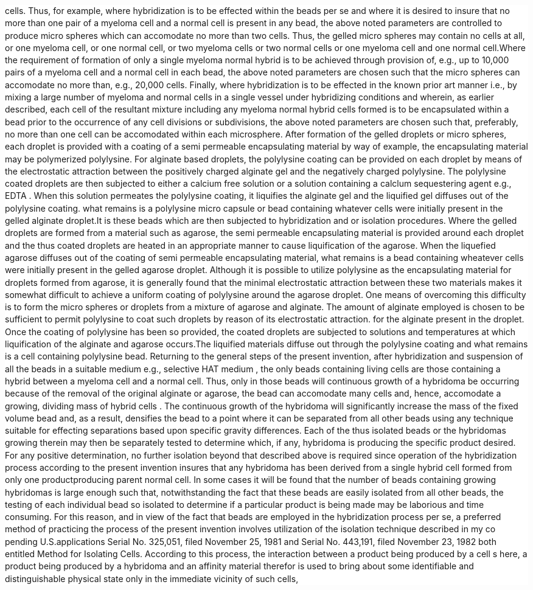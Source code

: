 cells. Thus, for example, where hybridization is to be effected within the beads per se and where it is desired to insure that no more than one pair of a myeloma cell and a normal cell is present in any bead, the above noted parameters are controlled to produce micro spheres which can accomodate no more than two cells. Thus, the gelled micro spheres may contain no cells at all, or one myeloma cell, or one normal cell, or two myeloma cells or two normal cells or one myeloma cell and one normal cell.Where the requirement of formation of only a single myeloma normal hybrid is to be achieved through provision of, e.g., up to 10,000 pairs of a myeloma cell and a normal cell in each bead, the above noted parameters are chosen such that the micro spheres can accomodate no more than, e.g., 20,000 cells. Finally, where hybridization is to be effected in the known prior art manner i.e., by mixing a large number of myeloma and normal cells in a single vessel under hybridizing conditions and wherein, as earlier described, each cell of the resultant mixture including any myeloma normal hybrid cells formed is to be encapsulated within a bead prior to the occurrence of any cell divisions or subdivisions, the above noted parameters are chosen such that, preferably, no more than one cell can be accomodated within each microsphere. After formation of the gelled droplets or micro spheres, each droplet is provided with a coating of a semi permeable encapsulating material by way of example, the encapsulating material may be polymerized polylysine. For alginate based droplets, the polylysine coating can be provided on each droplet by means of the electrostatic attraction between the positively charged alginate gel and the negatively charged polylysine. The polylysine coated droplets are then subjected to either a calcium free solution or a solution containing a calclum sequestering agent e.g., EDTA . When this solution permeates the polylysine coating, it liquifies the alginate gel and the liquified gel diffuses out of the polylysine coating. what remains is a polylysine micro capsule or bead containing whatever cells were initially present in the gelled alginate droplet.It is these beads which are then subjected to hybridization and or isolation procedures. Where the gelled droplets are formed from a material such as agarose, the semi permeable encapsulating material is provided around each droplet and the thus coated droplets are heated in an appropriate manner to cause liquification of the agarose. When the liquefied agarose diffuses out of the coating of semi permeable encapsulating material, what remains is a bead containing wheatever cells were initially present in the gelled agarose droplet. Although it is possible to utilize polylysine as the encapsulating material for droplets formed from agarose, it is generally found that the minimal electrostatic attraction between these two materials makes it somewhat difficult to achieve a uniform coating of polylysine around the agarose droplet. One means of overcoming this difficulty is to form the micro spheres or droplets from a mixture of agarose and alginate. The amount of alginate employed is chosen to be sufficient to permit polylysine to coat such droplets by reason of its electrostatic attraction. for the alginate present in the droplet. Once the coating of polylysine has been so provided, the coated droplets are subjected to solutions and temperatures at which liquification of the alginate and agarose occurs.The liquified materials diffuse out through the polylysine coating and what remains is a cell containing polylysine bead. Returning to the general steps of the present invention, after hybridization and suspension of all the beads in a suitable medium e.g., selective HAT medium , the only beads containing living cells are those containing a hybrid between a myeloma cell and a normal cell. Thus, only in those beads will continuous growth of a hybridoma be occurring because of the removal of the original alginate or agarose, the bead can accomodate many cells and, hence, accomodate a growing, dividing mass of hybrid cells . The continuous growth of the hybridoma will significantly increase the mass of the fixed volume bead and, as a result, densifies the bead to a point where it can be separated from all other beads using any technique suitable for effecting separations based upon specific gravity differences. Each of the thus isolated beads or the hybridomas growing therein may then be separately tested to determine which, if any, hybridoma is producing the specific product desired. For any positive determination, no further isolation beyond that described above is required since operation of the hybridization process according to the present invention insures that any hybridoma has been derived from a single hybrid cell formed from only one productproducing parent normal cell. In some cases it will be found that the number of beads containing growing hybridomas is large enough such that, notwithstanding the fact that these beads are easily isolated from all other beads, the testing of each individual bead so isolated to determine if a particular product is being made may be laborious and time consuming. For this reason, and in view of the fact that beads are employed in the hybridization process per se, a preferred method of practicing the process of the present invention involves utilization of the isolation technique described in my co pending U.S.applications Serial No. 325,051, filed November 25, 1981 and Serial No. 443,191, filed November 23, 1982 both entitled Method for Isolating Cells. According to this process, the interaction between a product being produced by a cell s here, a product being produced by a hybridoma and an affinity material therefor is used to bring about some identifiable and distinguishable physical state only in the immediate vicinity of such cells,